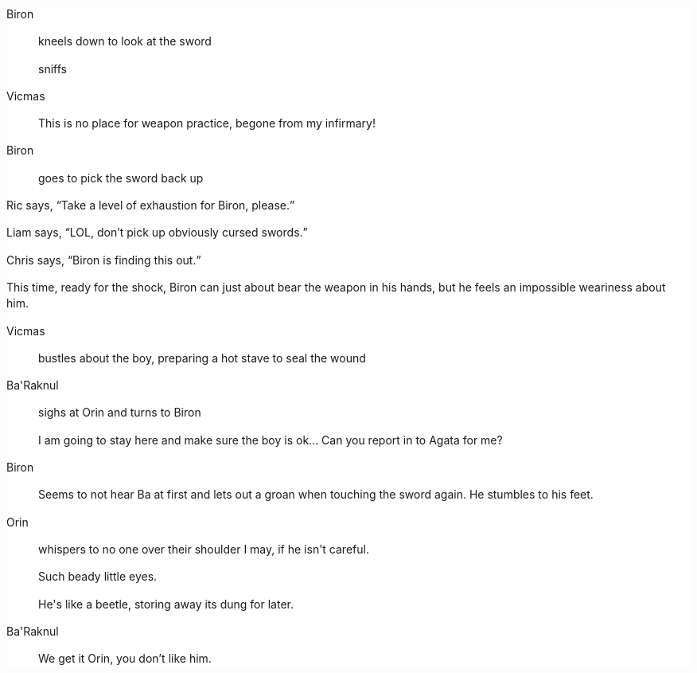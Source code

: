 <dt>Biron</dt>
<dd>
  <p class="action">kneels down to look at the sword</p>
  <p class="action">sniffs</p>
</dd>

<dt>Vicmas</dt>
<dd>
  <p>This is no place for weapon practice, begone from my infirmary!</p>
</dd>

<dt>Biron</dt>
<dd>
  <p class="action">goes to pick the sword back up</p>
</dd>
</dl>

<aside>
  <p>Ric says, <q>Take a level of exhaustion for Biron, please.</q></p>
  <p>Liam says, <q>LOL, don’t pick up obviously cursed swords.</q></p>
  <p>Chris says, <q>Biron is finding this out.</q></p>
</aside>

<p>This time, ready for the shock, Biron can just about bear the weapon in his hands, but he feels an impossible weariness about him.</p>

<dl>
<dt>Vicmas</dt>
<dd>
  <p class="action">bustles about the boy, preparing a hot stave to seal the wound</p>
</dd>

<dt>Ba'Raknul</dt>
<dd>
  <p class="action">sighs at Orin and turns to Biron</p>
  <p>I am going to stay here and make sure the boy is ok... Can you report in to Agata for me?</p>
</dd>

<dt>Biron</dt>
<dd>
  <p class="action">Seems to not hear Ba at first and lets out a groan when touching the sword again. He stumbles to his feet.</p>
</dd>

<dt>Orin</dt>
<dd>
  <p><span class="action">whispers to no one over their shoulder</span> I may, if he isn't careful.</p>
  <p>Such beady little eyes.</p>
  <p>He's like a beetle, storing away its dung for later.</p>
</dd>

<dt>Ba'Raknul</dt>
<dd>
  <p>We get it Orin, you don’t like him.</p>
</dd>
